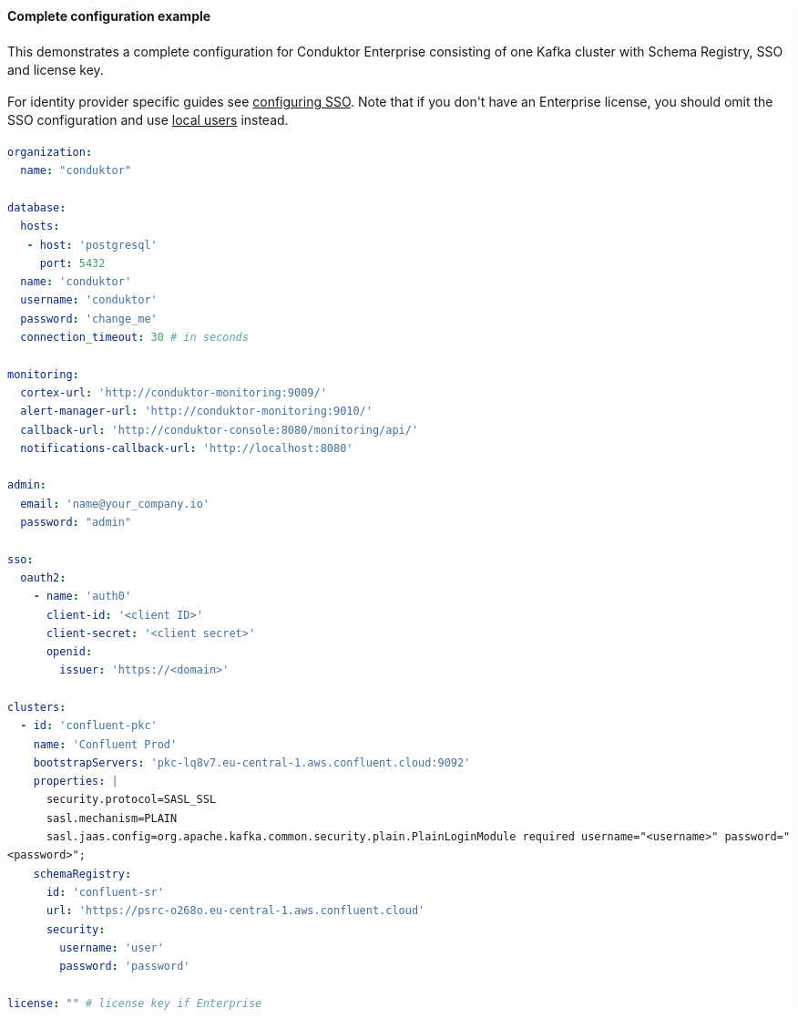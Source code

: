 #### Complete configuration example

This demonstrates a complete configuration for Conduktor Enterprise consisting of one Kafka cluster with Schema Registry, SSO and license key.

For identity provider specific guides see [configuring SSO](/platform/category/configure-sso/). Note that if you don't have an Enterprise license, you should omit the SSO configuration and use [local users](/platform/get-started/configuration/user-authentication/local-admin-and-users/) instead.

<Tabs>
<TabItem value="YAML  File" label="YAML file">

```yml
organization:
  name: "conduktor"

database:
  hosts: 
   - host: 'postgresql'
     port: 5432
  name: 'conduktor'
  username: 'conduktor'
  password: 'change_me'
  connection_timeout: 30 # in seconds

monitoring:
  cortex-url: 'http://conduktor-monitoring:9009/'
  alert-manager-url: 'http://conduktor-monitoring:9010/'
  callback-url: 'http://conduktor-console:8080/monitoring/api/'
  notifications-callback-url: 'http://localhost:8080'

admin:
  email: 'name@your_company.io'
  password: "admin"

sso:
  oauth2:
    - name: 'auth0'
      client-id: '<client ID>'
      client-secret: '<client secret>'
      openid:
        issuer: 'https://<domain>'

clusters:
  - id: 'confluent-pkc'
    name: 'Confluent Prod'
    bootstrapServers: 'pkc-lq8v7.eu-central-1.aws.confluent.cloud:9092'
    properties: |
      security.protocol=SASL_SSL
      sasl.mechanism=PLAIN
      sasl.jaas.config=org.apache.kafka.common.security.plain.PlainLoginModule required username="<username>" password="<password>";
    schemaRegistry:
      id: 'confluent-sr'
      url: 'https://psrc-o268o.eu-central-1.aws.confluent.cloud'
      security:
        username: 'user'
        password: 'password'

license: "" # license key if Enterprise
```
